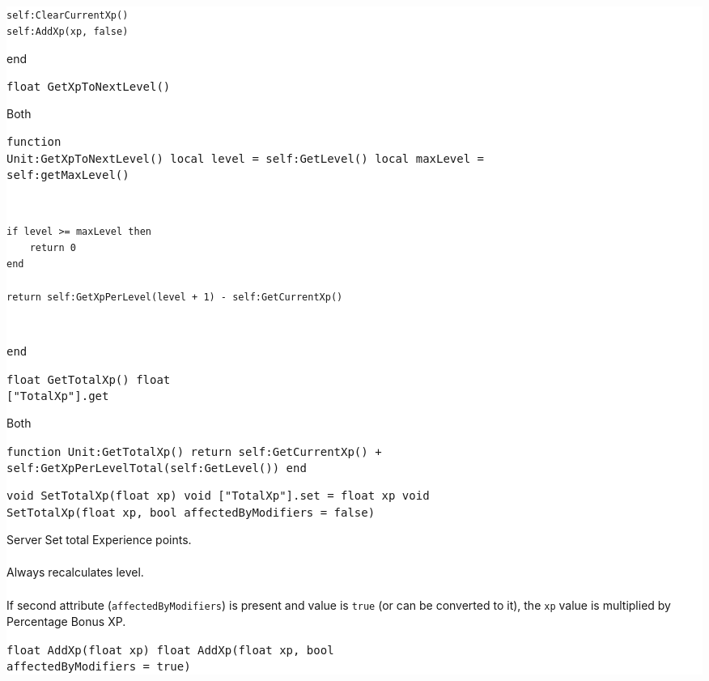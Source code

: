     self:ClearCurrentXp()
    self:AddXp(xp, false)
end</pre>
        </td>
    </tr>
    <tr>
        <td>
            <pre>float GetXpToNextLevel()</pre>
        </td>
        <td>
            Both
        </td>
        <td></td>
        <td>
            <pre lang="lua">function Unit:GetXpToNextLevel()
    local level = self:GetLevel()
    local maxLevel = self:getMaxLevel()
    
    if level >= maxLevel then
        return 0
    end
     
    return self:GetXpPerLevel(level + 1) - self:GetCurrentXp() 
end</pre>
        </td>
    </tr>
    <tr>
        <td>
            <pre>float GetTotalXp()
float ["TotalXp"].get</pre>
        </td>
        <td>
            Both
        </td>
        <td></td>
        <td>
            <pre lang="lua">function Unit:GetTotalXp()
    return self:GetCurrentXp() + self:GetXpPerLevelTotal(self:GetLevel())
end</pre>
        </td>
    </tr>
    <tr>
        <td>
            <pre>void SetTotalXp(float xp) 
void ["TotalXp"].set = float xp
void SetTotalXp(float xp, bool affectedByModifiers = false)</pre>
        </td>
        <td>
            Server
        </td>
        <td>
            Set total Experience points.<br>
            <br>
            Always recalculates level.<br>
            <br>
            If second attribute (<code>affectedByModifiers</code>) is present and value is <code>true</code> (or can be converted to it), the <code>xp</code> value is multiplied by Percentage Bonus XP.
        </td>
        <td></td>
    </tr>
    <tr>
        <td>
            <pre>float AddXp(float xp)
float AddXp(float xp, bool affectedByModifiers = true)</pre>